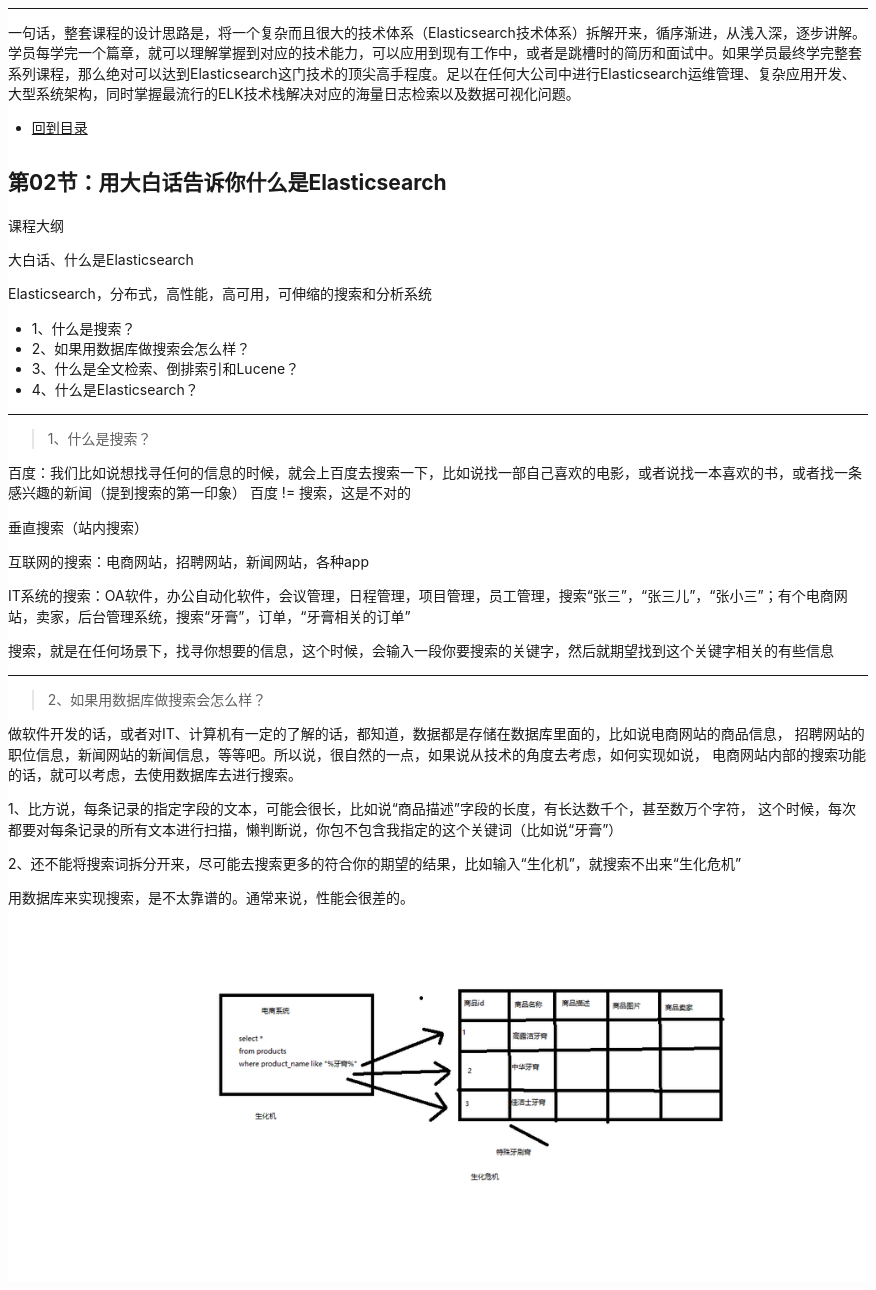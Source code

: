 ---------------------------------------------------------------------------------------------------------------------------------------------

一句话，整套课程的设计思路是，将一个复杂而且很大的技术体系（Elasticsearch技术体系）拆解开来，循序渐进，从浅入深，逐步讲解。学员每学完一个篇章，就可以理解掌握到对应的技术能力，可以应用到现有工作中，或者是跳槽时的简历和面试中。如果学员最终学完整套系列课程，那么绝对可以达到Elasticsearch这门技术的顶尖高手程度。足以在任何大公司中进行Elasticsearch运维管理、复杂应用开发、大型系统架构，同时掌握最流行的ELK技术栈解决对应的海量日志检索以及数据可视化问题。

- [回到目录](#Elasticsearch顶尖高手系列课程-核心知识篇)

## 第02节：用大白话告诉你什么是Elasticsearch

课程大纲

大白话、什么是Elasticsearch

Elasticsearch，分布式，高性能，高可用，可伸缩的搜索和分析系统

- 1、什么是搜索？
- 2、如果用数据库做搜索会怎么样？
- 3、什么是全文检索、倒排索引和Lucene？
- 4、什么是Elasticsearch？

------------------------------------------------------------------------------------------------------------------------

> 1、什么是搜索？

百度：我们比如说想找寻任何的信息的时候，就会上百度去搜索一下，比如说找一部自己喜欢的电影，或者说找一本喜欢的书，或者找一条感兴趣的新闻（提到搜索的第一印象）
百度 != 搜索，这是不对的

垂直搜索（站内搜索）

互联网的搜索：电商网站，招聘网站，新闻网站，各种app

IT系统的搜索：OA软件，办公自动化软件，会议管理，日程管理，项目管理，员工管理，搜索“张三”，“张三儿”，“张小三”；有个电商网站，卖家，后台管理系统，搜索“牙膏”，订单，“牙膏相关的订单”

搜索，就是在任何场景下，找寻你想要的信息，这个时候，会输入一段你要搜索的关键字，然后就期望找到这个关键字相关的有些信息

------------------------------------------------------------------------------------------------------------------------

> 2、如果用数据库做搜索会怎么样？

做软件开发的话，或者对IT、计算机有一定的了解的话，都知道，数据都是存储在数据库里面的，比如说电商网站的商品信息，
招聘网站的职位信息，新闻网站的新闻信息，等等吧。所以说，很自然的一点，如果说从技术的角度去考虑，如何实现如说，
电商网站内部的搜索功能的话，就可以考虑，去使用数据库去进行搜索。

1、比方说，每条记录的指定字段的文本，可能会很长，比如说“商品描述”字段的长度，有长达数千个，甚至数万个字符，
这个时候，每次都要对每条记录的所有文本进行扫描，懒判断说，你包不包含我指定的这个关键词（比如说“牙膏”）

2、还不能将搜索词拆分开来，尽可能去搜索更多的符合你的期望的结果，比如输入“生化机”，就搜索不出来“生化危机”

用数据库来实现搜索，是不太靠谱的。通常来说，性能会很差的。

![](../../pic/es-01-如果用数据库做搜索会怎么样.png)
